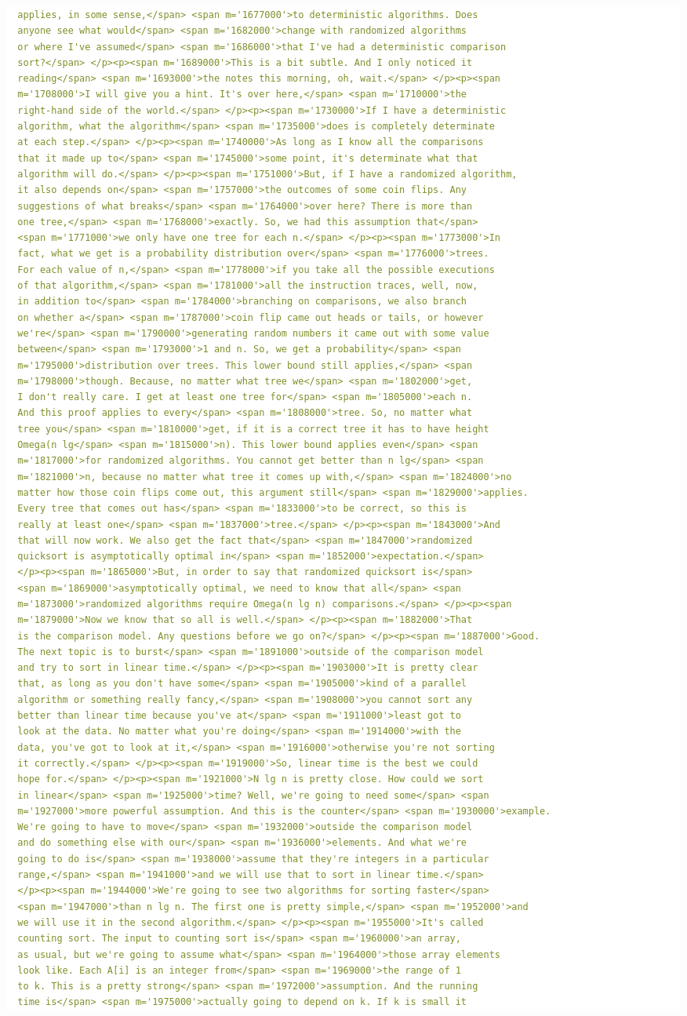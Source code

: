 ```yaml
  applies, in some sense,</span> <span m='1677000'>to deterministic algorithms. Does
  anyone see what would</span> <span m='1682000'>change with randomized algorithms
  or where I've assumed</span> <span m='1686000'>that I've had a deterministic comparison
  sort?</span> </p><p><span m='1689000'>This is a bit subtle. And I only noticed it
  reading</span> <span m='1693000'>the notes this morning, oh, wait.</span> </p><p><span
  m='1708000'>I will give you a hint. It's over here,</span> <span m='1710000'>the
  right-hand side of the world.</span> </p><p><span m='1730000'>If I have a deterministic
  algorithm, what the algorithm</span> <span m='1735000'>does is completely determinate
  at each step.</span> </p><p><span m='1740000'>As long as I know all the comparisons
  that it made up to</span> <span m='1745000'>some point, it's determinate what that
  algorithm will do.</span> </p><p><span m='1751000'>But, if I have a randomized algorithm,
  it also depends on</span> <span m='1757000'>the outcomes of some coin flips. Any
  suggestions of what breaks</span> <span m='1764000'>over here? There is more than
  one tree,</span> <span m='1768000'>exactly. So, we had this assumption that</span>
  <span m='1771000'>we only have one tree for each n.</span> </p><p><span m='1773000'>In
  fact, what we get is a probability distribution over</span> <span m='1776000'>trees.
  For each value of n,</span> <span m='1778000'>if you take all the possible executions
  of that algorithm,</span> <span m='1781000'>all the instruction traces, well, now,
  in addition to</span> <span m='1784000'>branching on comparisons, we also branch
  on whether a</span> <span m='1787000'>coin flip came out heads or tails, or however
  we're</span> <span m='1790000'>generating random numbers it came out with some value
  between</span> <span m='1793000'>1 and n. So, we get a probability</span> <span
  m='1795000'>distribution over trees. This lower bound still applies,</span> <span
  m='1798000'>though. Because, no matter what tree we</span> <span m='1802000'>get,
  I don't really care. I get at least one tree for</span> <span m='1805000'>each n.
  And this proof applies to every</span> <span m='1808000'>tree. So, no matter what
  tree you</span> <span m='1810000'>get, if it is a correct tree it has to have height
  Omega(n lg</span> <span m='1815000'>n). This lower bound applies even</span> <span
  m='1817000'>for randomized algorithms. You cannot get better than n lg</span> <span
  m='1821000'>n, because no matter what tree it comes up with,</span> <span m='1824000'>no
  matter how those coin flips come out, this argument still</span> <span m='1829000'>applies.
  Every tree that comes out has</span> <span m='1833000'>to be correct, so this is
  really at least one</span> <span m='1837000'>tree.</span> </p><p><span m='1843000'>And
  that will now work. We also get the fact that</span> <span m='1847000'>randomized
  quicksort is asymptotically optimal in</span> <span m='1852000'>expectation.</span>
  </p><p><span m='1865000'>But, in order to say that randomized quicksort is</span>
  <span m='1869000'>asymptotically optimal, we need to know that all</span> <span
  m='1873000'>randomized algorithms require Omega(n lg n) comparisons.</span> </p><p><span
  m='1879000'>Now we know that so all is well.</span> </p><p><span m='1882000'>That
  is the comparison model. Any questions before we go on?</span> </p><p><span m='1887000'>Good.
  The next topic is to burst</span> <span m='1891000'>outside of the comparison model
  and try to sort in linear time.</span> </p><p><span m='1903000'>It is pretty clear
  that, as long as you don't have some</span> <span m='1905000'>kind of a parallel
  algorithm or something really fancy,</span> <span m='1908000'>you cannot sort any
  better than linear time because you've at</span> <span m='1911000'>least got to
  look at the data. No matter what you're doing</span> <span m='1914000'>with the
  data, you've got to look at it,</span> <span m='1916000'>otherwise you're not sorting
  it correctly.</span> </p><p><span m='1919000'>So, linear time is the best we could
  hope for.</span> </p><p><span m='1921000'>N lg n is pretty close. How could we sort
  in linear</span> <span m='1925000'>time? Well, we're going to need some</span> <span
  m='1927000'>more powerful assumption. And this is the counter</span> <span m='1930000'>example.
  We're going to have to move</span> <span m='1932000'>outside the comparison model
  and do something else with our</span> <span m='1936000'>elements. And what we're
  going to do is</span> <span m='1938000'>assume that they're integers in a particular
  range,</span> <span m='1941000'>and we will use that to sort in linear time.</span>
  </p><p><span m='1944000'>We're going to see two algorithms for sorting faster</span>
  <span m='1947000'>than n lg n. The first one is pretty simple,</span> <span m='1952000'>and
  we will use it in the second algorithm.</span> </p><p><span m='1955000'>It's called
  counting sort. The input to counting sort is</span> <span m='1960000'>an array,
  as usual, but we're going to assume what</span> <span m='1964000'>those array elements
  look like. Each A[i] is an integer from</span> <span m='1969000'>the range of 1
  to k. This is a pretty strong</span> <span m='1972000'>assumption. And the running
  time is</span> <span m='1975000'>actually going to depend on k. If k is small it
```